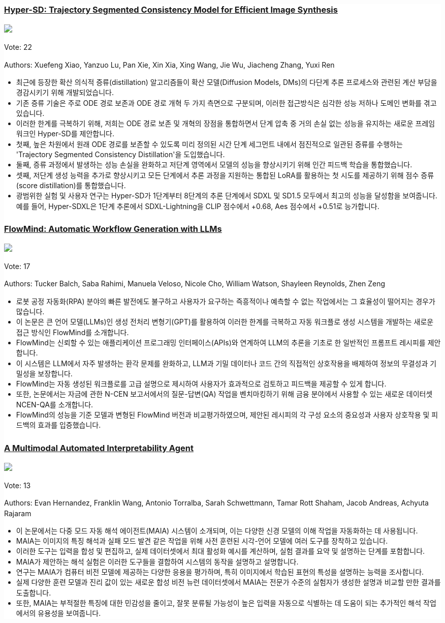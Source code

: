### [Hyper-SD: Trajectory Segmented Consistency Model for Efficient Image Synthesis](https://arxiv.org/abs/2404.13686)

![](https://cdn-thumbnails.huggingface.co/social-thumbnails/papers/2404.13686.png)

Vote: 22

Authors: Xuefeng Xiao, Yanzuo Lu, Pan Xie, Xin Xia, Xing Wang, Jie Wu, Jiacheng Zhang, Yuxi Ren

- 최근에 등장한 확산 의식적 증류(distillation) 알고리즘들이 확산 모델(Diffusion Models, DMs)의 다단계 추론 프로세스와 관련된 계산 부담을 경감시키기 위해 개발되었습니다.
- 기존 증류 기술은 주로 ODE 경로 보존과 ODE 경로 개혁 두 가지 측면으로 구분되며, 이러한 접근방식은 심각한 성능 저하나 도메인 변화를 겪고 있습니다.
- 이러한 한계를 극복하기 위해, 저희는 ODE 경로 보존 및 개혁의 장점을 통합하면서 단계 압축 중 거의 손실 없는 성능을 유지하는 새로운 프레임워크인 Hyper-SD를 제안합니다.
- 첫째, 높은 차원에서 원래 ODE 경로를 보존할 수 있도록 미리 정의된 시간 단계 세그먼트 내에서 점진적으로 일관된 증류를 수행하는 'Trajectory Segmented Consistency Distillation'을 도입했습니다.
- 둘째, 증류 과정에서 발생하는 성능 손실을 완화하고 저단계 영역에서 모델의 성능을 향상시키기 위해 인간 피드백 학습을 통합했습니다.
- 셋째, 저단계 생성 능력을 추가로 향상시키고 모든 단계에서 추론 과정을 지원하는 통합된 LoRA를 활용하는 첫 시도를 제공하기 위해 점수 증류(score distillation)를 통합했습니다.
- 광범위한 실험 및 사용자 연구는 Hyper-SD가 1단계부터 8단계의 추론 단계에서 SDXL 및 SD1.5 모두에서 최고의 성능을 달성함을 보여줍니다. 예를 들어, Hyper-SDXL은 1단계 추론에서 SDXL-Lightning을 CLIP 점수에서 +0.68, Aes 점수에서 +0.51로 능가합니다.

### [FlowMind: Automatic Workflow Generation with LLMs](https://arxiv.org/abs/2404.13050)

![](https://cdn-thumbnails.huggingface.co/social-thumbnails/papers/2404.13050.png)

Vote: 17

Authors: Tucker Balch, Saba Rahimi, Manuela Veloso, Nicole Cho, William Watson, Shayleen Reynolds, Zhen Zeng

- 로봇 공정 자동화(RPA) 분야의 빠른 발전에도 불구하고 사용자가 요구하는 즉흥적이나 예측할 수 없는 작업에서는 그 효율성이 떨어지는 경우가 많습니다.
- 이 논문은 큰 언어 모델(LLMs)인 생성 전처리 변형기(GPT)를 활용하여 이러한 한계를 극복하고 자동 워크플로 생성 시스템을 개발하는 새로운 접근 방식인 FlowMind를 소개합니다.
- FlowMind는 신뢰할 수 있는 애플리케이션 프로그래밍 인터페이스(APIs)와 연계하여 LLM의 추론을 기초로 한 일반적인 프롬프트 레시피를 제안합니다.
- 이 시스템은 LLM에서 자주 발생하는 환각 문제를 완화하고, LLM과 기밀 데이터나 코드 간의 직접적인 상호작용을 배제하여 정보의 무결성과 기밀성을 보장합니다.
- FlowMind는 자동 생성된 워크플로를 고급 설명으로 제시하여 사용자가 효과적으로 검토하고 피드백을 제공할 수 있게 합니다.
- 또한, 논문에서는 자금에 관한 N-CEN 보고서에서의 질문-답변(QA) 작업을 벤치마킹하기 위해 금융 분야에서 사용할 수 있는 새로운 데이터셋 NCEN-QA를 소개합니다.
- FlowMind의 성능을 기준 모델과 변형된 FlowMind 버전과 비교평가하였으며, 제안된 레시피의 각 구성 요소의 중요성과 사용자 상호작용 및 피드백의 효과를 입증했습니다.

### [A Multimodal Automated Interpretability Agent](https://arxiv.org/abs/2404.14394)

![](https://cdn-thumbnails.huggingface.co/social-thumbnails/papers/2404.14394.png)

Vote: 13

Authors: Evan Hernandez, Franklin Wang, Antonio Torralba, Sarah Schwettmann, Tamar Rott Shaham, Jacob Andreas, Achyuta Rajaram

- 이 논문에서는 다중 모드 자동 해석 에이전트(MAIA) 시스템이 소개되며, 이는 다양한 신경 모델의 이해 작업을 자동화하는 데 사용됩니다.
- MAIA는 이미지의 특징 해석과 실패 모드 발견 같은 작업을 위해 사전 훈련된 시각-언어 모델에 여러 도구를 장착하고 있습니다.
- 이러한 도구는 입력을 합성 및 편집하고, 실제 데이터셋에서 최대 활성화 예시를 계산하며, 실험 결과를 요약 및 설명하는 단계를 포함합니다.
- MAIA가 제안하는 해석 실험은 이러한 도구들을 결합하여 시스템의 동작을 설명하고 설명합니다.
- 연구는 MAIA가 컴퓨터 비전 모델에 제공하는 다양한 응용을 평가하며, 특히 이미지에서 학습된 표현의 특성을 설명하는 능력을 조사합니다.
- 실제 다양한 훈련 모델과 진리 값이 있는 새로운 합성 비전 뉴런 데이터셋에서 MAIA는 전문가 수준의 실험자가 생성한 설명과 비교할 만한 결과를 도출합니다.
- 또한, MAIA는 부적절한 특징에 대한 민감성을 줄이고, 잘못 분류될 가능성이 높은 입력을 자동으로 식별하는 데 도움이 되는 추가적인 해석 작업에서의 유용성을 보여줍니다.

